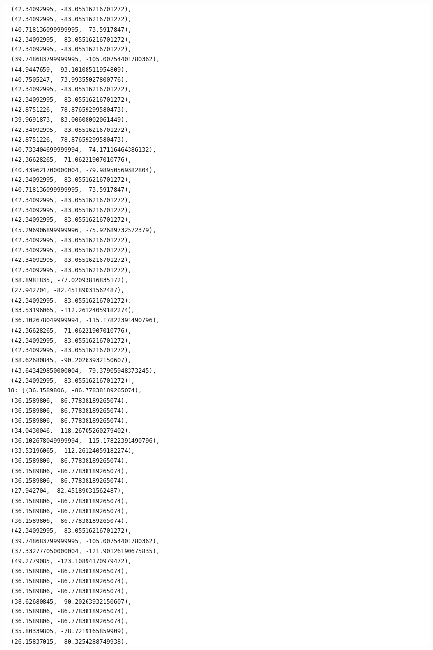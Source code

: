       (42.34092995, -83.05516216701272),
      (42.34092995, -83.05516216701272),
      (40.718136099999995, -73.5917847),
      (42.34092995, -83.05516216701272),
      (42.34092995, -83.05516216701272),
      (39.748683799999995, -105.00754401780362),
      (44.9447659, -93.10108511954809),
      (40.7505247, -73.99355027800776),
      (42.34092995, -83.05516216701272),
      (42.34092995, -83.05516216701272),
      (42.8751226, -78.87659299580473),
      (39.9691873, -83.00608002061449),
      (42.34092995, -83.05516216701272),
      (42.8751226, -78.87659299580473),
      (40.733404699999994, -74.17116464386132),
      (42.36628265, -71.06221907010776),
      (40.439621700000004, -79.98950569382804),
      (42.34092995, -83.05516216701272),
      (40.718136099999995, -73.5917847),
      (42.34092995, -83.05516216701272),
      (42.34092995, -83.05516216701272),
      (42.34092995, -83.05516216701272),
      (45.296906899999996, -75.92689732572379),
      (42.34092995, -83.05516216701272),
      (42.34092995, -83.05516216701272),
      (42.34092995, -83.05516216701272),
      (42.34092995, -83.05516216701272),
      (38.8981835, -77.02093816835172),
      (27.942704, -82.45189031562487),
      (42.34092995, -83.05516216701272),
      (33.53196065, -112.26124059182274),
      (36.102678049999994, -115.17822391490796),
      (42.36628265, -71.06221907010776),
      (42.34092995, -83.05516216701272),
      (42.34092995, -83.05516216701272),
      (38.62680845, -90.20263932150607),
      (43.643429850000004, -79.37905948373245),
      (42.34092995, -83.05516216701272)],
     18: [(36.1589806, -86.77838189265074),
      (36.1589806, -86.77838189265074),
      (36.1589806, -86.77838189265074),
      (36.1589806, -86.77838189265074),
      (34.0430046, -118.26705260279402),
      (36.102678049999994, -115.17822391490796),
      (33.53196065, -112.26124059182274),
      (36.1589806, -86.77838189265074),
      (36.1589806, -86.77838189265074),
      (36.1589806, -86.77838189265074),
      (27.942704, -82.45189031562487),
      (36.1589806, -86.77838189265074),
      (36.1589806, -86.77838189265074),
      (36.1589806, -86.77838189265074),
      (42.34092995, -83.05516216701272),
      (39.748683799999995, -105.00754401780362),
      (37.332777050000004, -121.90126190675835),
      (49.2779085, -123.10894170979472),
      (36.1589806, -86.77838189265074),
      (36.1589806, -86.77838189265074),
      (36.1589806, -86.77838189265074),
      (38.62680845, -90.20263932150607),
      (36.1589806, -86.77838189265074),
      (36.1589806, -86.77838189265074),
      (35.80339805, -78.7219165859909),
      (26.15837015, -80.3254288749938),